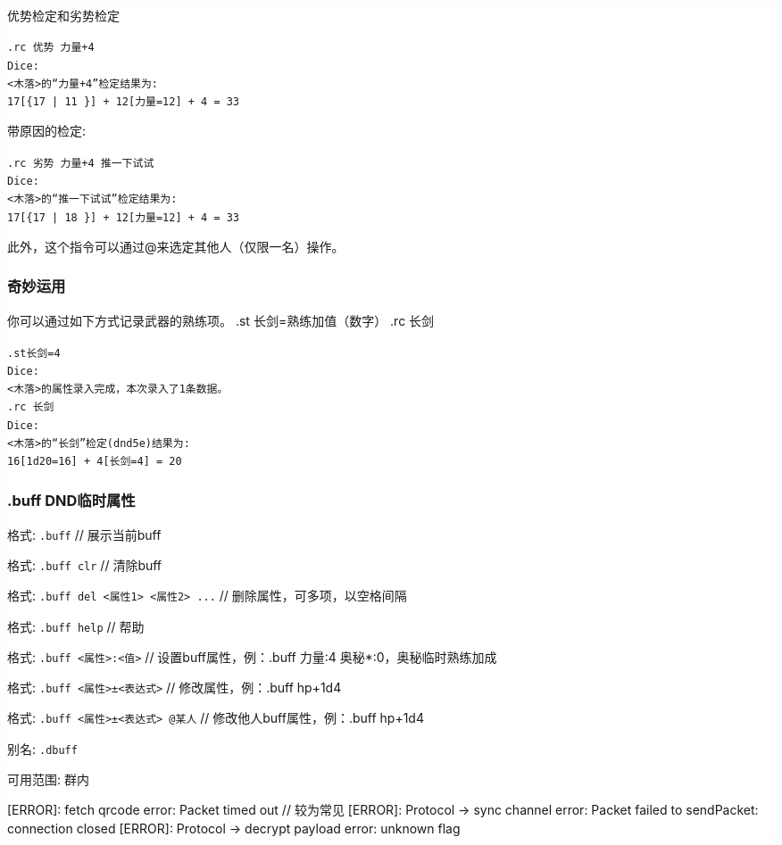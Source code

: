 

优势检定和劣势检定

```
.rc 优势 力量+4
Dice:
<木落>的“力量+4”检定结果为:
17[{17 | 11 }] + 12[力量=12] + 4 = 33
```

带原因的检定:

```
.rc 劣势 力量+4 推一下试试
Dice:
<木落>的“推一下试试”检定结果为:
17[{17 | 18 }] + 12[力量=12] + 4 = 33
```

此外，这个指令可以通过@来选定其他人（仅限一名）操作。



### 奇妙运用

你可以通过如下方式记录武器的熟练项。
.st 长剑=熟练加值（数字）
.rc 长剑

```
.st长剑=4
Dice:
<木落>的属性录入完成，本次录入了1条数据。
.rc 长剑
Dice:
<木落>的“长剑”检定(dnd5e)结果为:
16[1d20=16] + 4[长剑=4] = 20
```



### .buff DND临时属性

格式: `.buff` // 展示当前buff

格式: `.buff clr` // 清除buff

格式: `.buff del <属性1> <属性2> ...` // 删除属性，可多项，以空格间隔

格式: `.buff help` // 帮助

格式: `.buff <属性>:<值>` // 设置buff属性，例：.buff 力量:4  奥秘*:0，奥秘临时熟练加成

格式: `.buff <属性>±<表达式>` // 修改属性，例：.buff hp+1d4

格式: `.buff <属性>±<表达式> @某人` // 修改他人buff属性，例：.buff hp+1d4

别名: `.dbuff`

可用范围: 群内


[ERROR]: fetch qrcode error: Packet timed out  // 较为常见
[ERROR]: Protocol -> sync channel error: Packet failed to sendPacket: connection closed 
[ERROR]: Protocol -> decrypt payload error: unknown flag